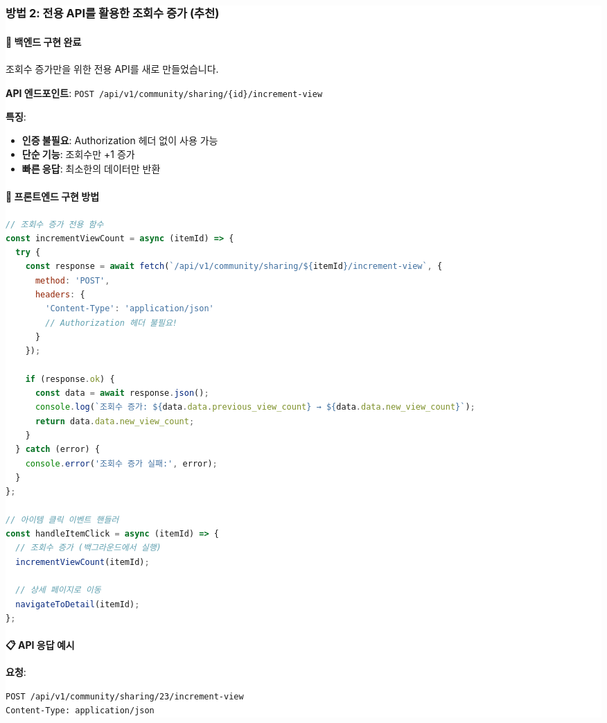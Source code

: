 ### 방법 2: 전용 API를 활용한 조회수 증가 (추천)

#### 🔧 백엔드 구현 완료
조회수 증가만을 위한 전용 API를 새로 만들었습니다.

**API 엔드포인트**: `POST /api/v1/community/sharing/{id}/increment-view`

**특징**:
- **인증 불필요**: Authorization 헤더 없이 사용 가능
- **단순 기능**: 조회수만 +1 증가
- **빠른 응답**: 최소한의 데이터만 반환

#### 🎯 프론트엔드 구현 방법

```javascript
// 조회수 증가 전용 함수
const incrementViewCount = async (itemId) => {
  try {
    const response = await fetch(`/api/v1/community/sharing/${itemId}/increment-view`, {
      method: 'POST',
      headers: {
        'Content-Type': 'application/json'
        // Authorization 헤더 불필요!
      }
    });

    if (response.ok) {
      const data = await response.json();
      console.log(`조회수 증가: ${data.data.previous_view_count} → ${data.data.new_view_count}`);
      return data.data.new_view_count;
    }
  } catch (error) {
    console.error('조회수 증가 실패:', error);
  }
};

// 아이템 클릭 이벤트 핸들러
const handleItemClick = async (itemId) => {
  // 조회수 증가 (백그라운드에서 실행)
  incrementViewCount(itemId);

  // 상세 페이지로 이동
  navigateToDetail(itemId);
};
```

#### 📋 API 응답 예시

**요청**:
```http
POST /api/v1/community/sharing/23/increment-view
Content-Type: application/json
```

